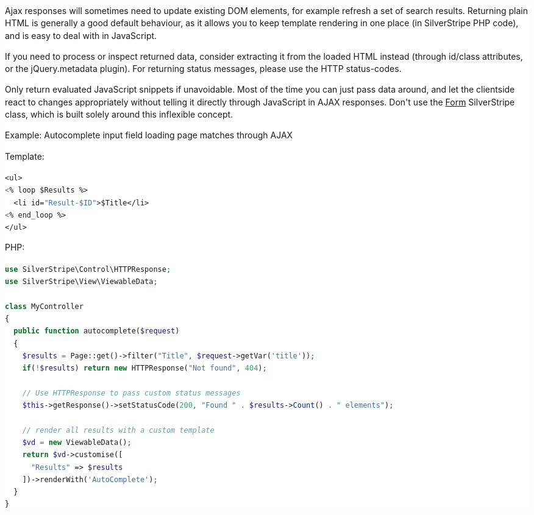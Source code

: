 Ajax responses will sometimes need to update existing DOM elements, for example refresh a set of search results.
Returning plain HTML is generally a good default behaviour, as it allows you to keep template rendering in one place (in
SilverStripe PHP code), and is easy to deal with in JavaScript.

If you need to process or inspect returned data, consider extracting it from the loaded HTML instead (through id/class
attributes, or the jQuery.metadata plugin). For returning status messages, please use the HTTP status-codes.

Only return evaluated JavaScript snippets if unavoidable. Most of the time you can just pass data around, and let the
clientside react to changes appropriately without telling it directly through JavaScript in AJAX responses. Don't use
the [Form](api:SilverStripe\Forms\Form) SilverStripe class, which is built solely around
this inflexible concept.

Example: Autocomplete input field loading page matches through AJAX

Template:


```ss
<ul>
<% loop $Results %>
  <li id="Result-$ID">$Title</li>
<% end_loop %>
</ul>
```

PHP:


```php
use SilverStripe\Control\HTTPResponse;
use SilverStripe\View\ViewableData;

class MyController 
{
  public function autocomplete($request) 
  {
    $results = Page::get()->filter("Title", $request->getVar('title'));
    if(!$results) return new HTTPResponse("Not found", 404);

    // Use HTTPResponse to pass custom status messages
    $this->getResponse()->setStatusCode(200, "Found " . $results->Count() . " elements");

    // render all results with a custom template
    $vd = new ViewableData();
    return $vd->customise([
      "Results" => $results
    ])->renderWith('AutoComplete');
  }
}
```
